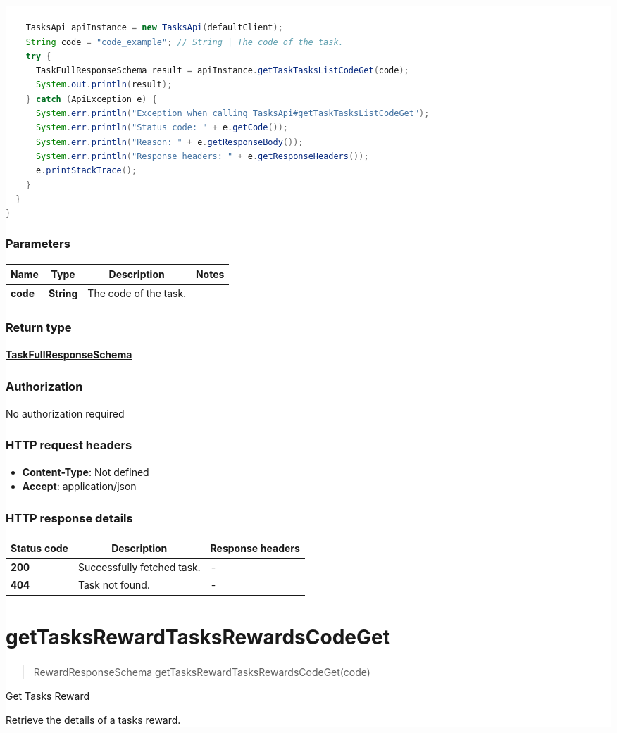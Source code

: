 ```java

    TasksApi apiInstance = new TasksApi(defaultClient);
    String code = "code_example"; // String | The code of the task.
    try {
      TaskFullResponseSchema result = apiInstance.getTaskTasksListCodeGet(code);
      System.out.println(result);
    } catch (ApiException e) {
      System.err.println("Exception when calling TasksApi#getTaskTasksListCodeGet");
      System.err.println("Status code: " + e.getCode());
      System.err.println("Reason: " + e.getResponseBody());
      System.err.println("Response headers: " + e.getResponseHeaders());
      e.printStackTrace();
    }
  }
}
```

### Parameters

| Name | Type | Description  | Notes |
|------------- | ------------- | ------------- | -------------|
| **code** | **String**| The code of the task. | |

### Return type

[**TaskFullResponseSchema**](TaskFullResponseSchema.md)

### Authorization

No authorization required

### HTTP request headers

 - **Content-Type**: Not defined
 - **Accept**: application/json

### HTTP response details
| Status code | Description | Response headers |
|-------------|-------------|------------------|
| **200** | Successfully fetched task. |  -  |
| **404** | Task not found. |  -  |

<a id="getTasksRewardTasksRewardsCodeGet"></a>
# **getTasksRewardTasksRewardsCodeGet**
> RewardResponseSchema getTasksRewardTasksRewardsCodeGet(code)

Get Tasks Reward

Retrieve the details of a tasks reward.
